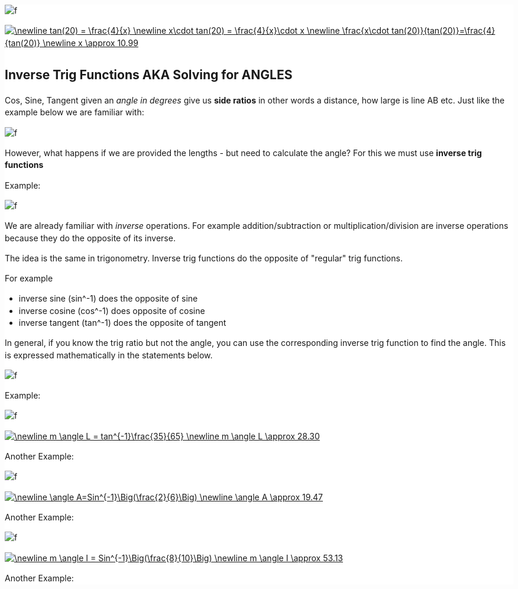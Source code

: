 ![f](https://imgur.com/GetTU3S.png)

<a href="https://www.codecogs.com/eqnedit.php?latex=\newline&space;tan(20)&space;=&space;\frac{4}{x}&space;\newline&space;x\cdot&space;tan(20)&space;=&space;\frac{4}{x}\cdot&space;x&space;\newline&space;\frac{x\cdot&space;tan(20)}{tan(20)}=\frac{4}{tan(20)}&space;\newline&space;x&space;\approx&space;10.99" target="_blank"><img src="https://latex.codecogs.com/gif.latex?\newline&space;tan(20)&space;=&space;\frac{4}{x}&space;\newline&space;x\cdot&space;tan(20)&space;=&space;\frac{4}{x}\cdot&space;x&space;\newline&space;\frac{x\cdot&space;tan(20)}{tan(20)}=\frac{4}{tan(20)}&space;\newline&space;x&space;\approx&space;10.99" title="\newline tan(20) = \frac{4}{x} \newline x\cdot tan(20) = \frac{4}{x}\cdot x \newline \frac{x\cdot tan(20)}{tan(20)}=\frac{4}{tan(20)} \newline x \approx 10.99" /></a>


<h2> Inverse Trig Functions AKA Solving for ANGLES</h2>

Cos, Sine, Tangent given an *angle in degrees* give us **side ratios** in other words a distance, how large is line AB etc. Just like the example below we are familiar with:

![f](https://imgur.com/GetTU3S.png)

However, what happens if we are provided the lengths - but need to calculate the angle? For this we must use **inverse trig functions**

Example:

![f](https://imgur.com/IbhnCRp.png)

We are already familiar with *inverse* operations. For example addition/subtraction or multiplication/division are inverse operations because they do the opposite of its inverse.

The idea is the same in trigonometry. Inverse trig functions do the opposite of "regular" trig functions.

For example

- inverse sine (sin^-1) does the opposite of sine
- inverse cosine (cos^-1) does opposite of cosine 
- inverse tangent (tan^-1) does the opposite of tangent

In general, if you know the trig ratio but not the angle, you can use the corresponding inverse trig function to find the angle. This is expressed mathematically in the statements below. 

![f](https://imgur.com/ndVjILB.png)

Example:

![f](https://imgur.com/aOeRZ5Y.png)

<a href="https://www.codecogs.com/eqnedit.php?latex=\newline&space;m&space;\angle&space;L&space;=&space;tan^{-1}\frac{35}{65}&space;\newline&space;m&space;\angle&space;L&space;\approx&space;28.30" target="_blank"><img src="https://latex.codecogs.com/gif.latex?\newline&space;m&space;\angle&space;L&space;=&space;tan^{-1}\frac{35}{65}&space;\newline&space;m&space;\angle&space;L&space;\approx&space;28.30" title="\newline m \angle L = tan^{-1}\frac{35}{65} \newline m \angle L \approx 28.30" /></a>

Another Example:

![f](https://imgur.com/FcHlWPr.png)

<a href="https://www.codecogs.com/eqnedit.php?latex=\newline&space;\angle&space;A=Sin^{-1}\Big(\frac{2}{6}\Big)&space;\newline&space;\angle&space;A&space;\approx&space;19.47" target="_blank"><img src="https://latex.codecogs.com/gif.latex?\newline&space;\angle&space;A=Sin^{-1}\Big(\frac{2}{6}\Big)&space;\newline&space;\angle&space;A&space;\approx&space;19.47" title="\newline \angle A=Sin^{-1}\Big(\frac{2}{6}\Big) \newline \angle A \approx 19.47" /></a>
 

Another Example:

![f](https://imgur.com/N1hfFOL.png)

<a href="https://www.codecogs.com/eqnedit.php?latex=\newline&space;m&space;\angle&space;I&space;=&space;Sin^{-1}\Big(\frac{8}{10}\Big)&space;\newline&space;m&space;\angle&space;I&space;\approx&space;53.13" target="_blank"><img src="https://latex.codecogs.com/gif.latex?\newline&space;m&space;\angle&space;I&space;=&space;Sin^{-1}\Big(\frac{8}{10}\Big)&space;\newline&space;m&space;\angle&space;I&space;\approx&space;53.13" title="\newline m \angle I = Sin^{-1}\Big(\frac{8}{10}\Big) \newline m \angle I \approx 53.13" /></a>

Another Example:
